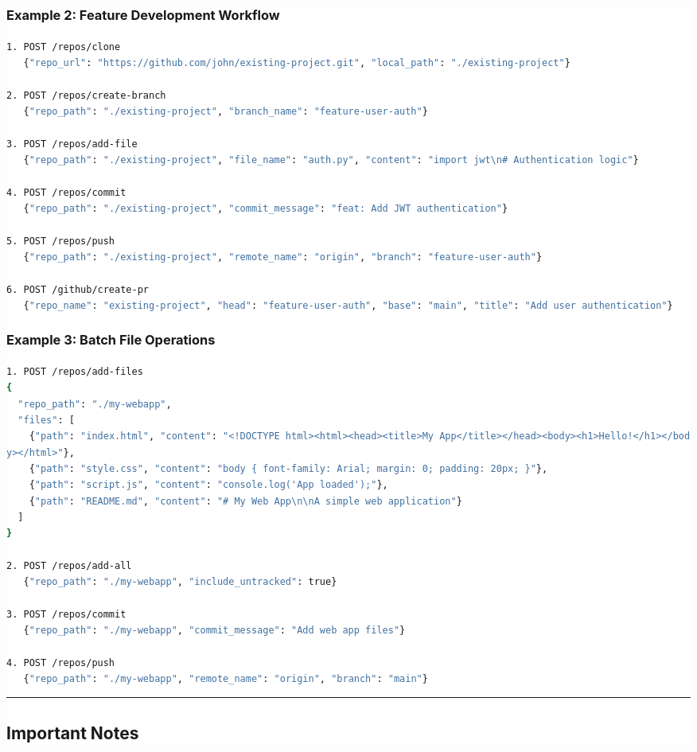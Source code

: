 ### Example 2: Feature Development Workflow
```bash
1. POST /repos/clone
   {"repo_url": "https://github.com/john/existing-project.git", "local_path": "./existing-project"}

2. POST /repos/create-branch
   {"repo_path": "./existing-project", "branch_name": "feature-user-auth"}

3. POST /repos/add-file
   {"repo_path": "./existing-project", "file_name": "auth.py", "content": "import jwt\n# Authentication logic"}

4. POST /repos/commit
   {"repo_path": "./existing-project", "commit_message": "feat: Add JWT authentication"}

5. POST /repos/push
   {"repo_path": "./existing-project", "remote_name": "origin", "branch": "feature-user-auth"}

6. POST /github/create-pr
   {"repo_name": "existing-project", "head": "feature-user-auth", "base": "main", "title": "Add user authentication"}
```

### Example 3: Batch File Operations
```bash
1. POST /repos/add-files
{
  "repo_path": "./my-webapp",
  "files": [
    {"path": "index.html", "content": "<!DOCTYPE html><html><head><title>My App</title></head><body><h1>Hello!</h1></body></html>"},
    {"path": "style.css", "content": "body { font-family: Arial; margin: 0; padding: 20px; }"},
    {"path": "script.js", "content": "console.log('App loaded');"},
    {"path": "README.md", "content": "# My Web App\n\nA simple web application"}
  ]
}

2. POST /repos/add-all
   {"repo_path": "./my-webapp", "include_untracked": true}

3. POST /repos/commit
   {"repo_path": "./my-webapp", "commit_message": "Add web app files"}

4. POST /repos/push
   {"repo_path": "./my-webapp", "remote_name": "origin", "branch": "main"}
```

---

## Important Notes
